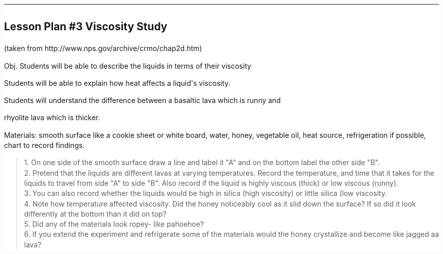    </dt>
  </dl>
 </blockquote>
<hr/>
 <h2>
  Lesson Plan #3 Viscosity Study
 </h2>
 <p>
  (taken from http://www.nps.gov/archive/crmo/chap2d.htm)
 </p>
<p>
  Obj. Students will be able to describe the liquids in terms of their viscosity
 </p>
 <p>
  Students will be able to explain how heat affects a liquid's viscosity.
 </p>
 <p>
  Students will understand the difference between a basaltic lava which is runny and
 </p>
 <p>
  rhyolite lava which is thicker.
 </p>
<p>
  Materials: smooth surface like a cookie sheet or white board, water, honey, vegetable oil, heat source, refrigeration if possible, chart to record findings.
 </p>

<blockquote>
  <dl>
   <dt>
    1. On one side of the smooth surface draw a line and label it "A" and on the bottom label the other side "B".
    <dt>
     <dt>
      2. Pretend that the liquids are different lavas at varying temperatures. Record the temperature, and time that it takes for the liquids to travel from side "A" to side "B". Also record if the liquid is highly viscous (thick) or low viscous (runny).
      <dt>
       <dt>
        3. You can also record whether the liquids would be high in silica (high viscosity) or little silica (low viscosity.
        <dt>
         <dt>
          4. Note how temperature affected viscosity. Did the honey noticeably cool as it slid down the surface? If so did it look differently at the bottom than it did on top?
          <dt>
           <dt>
            5. Did any of the materials look ropey- like pahoehoe?
            <dt>
             <dt>
              6. If you extend the experiment and refrigerate some of the materials would the honey crystallize and become like jagged aa lava?
             </dt>
            </dt>
           </dt>
          </dt>
         </dt>
        </dt>
       </dt>
      </dt>
     </dt>
    </dt>
   </dt>
  </dl>